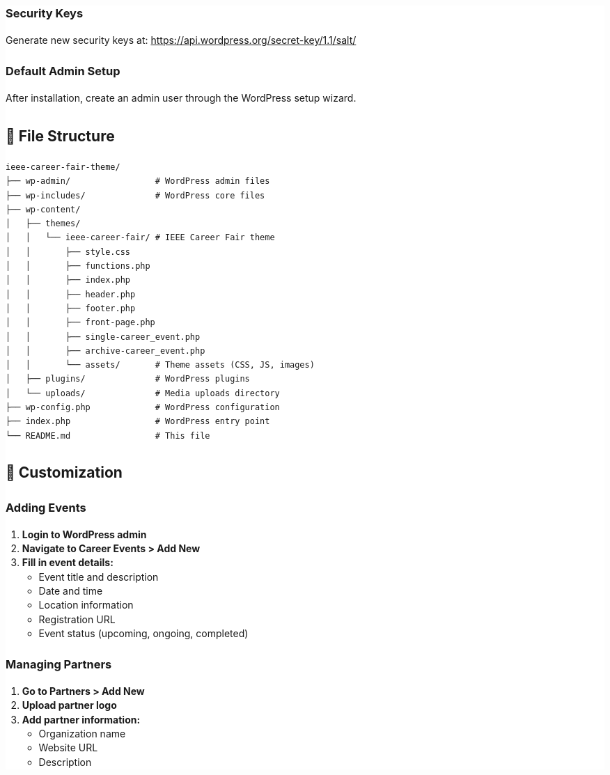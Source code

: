 ### Security Keys
Generate new security keys at: https://api.wordpress.org/secret-key/1.1/salt/

### Default Admin Setup
After installation, create an admin user through the WordPress setup wizard.

## 📁 File Structure

```
ieee-career-fair-theme/
├── wp-admin/                 # WordPress admin files
├── wp-includes/              # WordPress core files
├── wp-content/
│   ├── themes/
│   │   └── ieee-career-fair/ # IEEE Career Fair theme
│   │       ├── style.css
│   │       ├── functions.php
│   │       ├── index.php
│   │       ├── header.php
│   │       ├── footer.php
│   │       ├── front-page.php
│   │       ├── single-career_event.php
│   │       ├── archive-career_event.php
│   │       └── assets/       # Theme assets (CSS, JS, images)
│   ├── plugins/              # WordPress plugins
│   └── uploads/              # Media uploads directory
├── wp-config.php             # WordPress configuration
├── index.php                 # WordPress entry point
└── README.md                 # This file
```

## 🎨 Customization

### Adding Events
1. **Login to WordPress admin**
2. **Navigate to Career Events > Add New**
3. **Fill in event details:**
   - Event title and description
   - Date and time
   - Location information
   - Registration URL
   - Event status (upcoming, ongoing, completed)

### Managing Partners
1. **Go to Partners > Add New**
2. **Upload partner logo**
3. **Add partner information:**
   - Organization name
   - Website URL
   - Description
